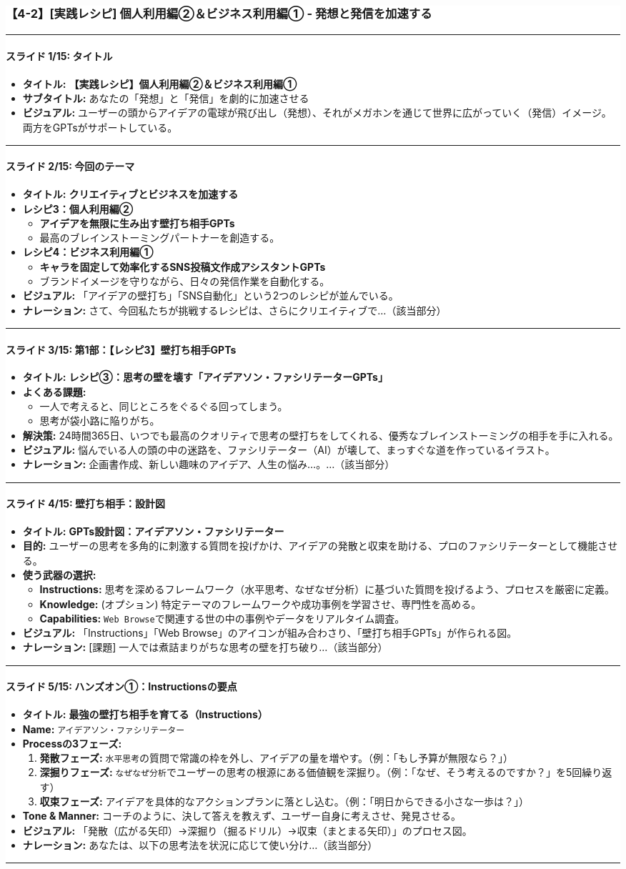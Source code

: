 ### 【4-2】[実践レシピ] 個人利用編②＆ビジネス利用編① - 発想と発信を加速する

---

#### **スライド 1/15: タイトル**

*   **タイトル:** **【実践レシピ】個人利用編②＆ビジネス利用編①**
*   **サブタイトル:** あなたの「発想」と「発信」を劇的に加速させる
*   **ビジュアル:** ユーザーの頭からアイデアの電球が飛び出し（発想）、それがメガホンを通じて世界に広がっていく（発信）イメージ。両方をGPTsがサポートしている。

---

#### **スライド 2/15: 今回のテーマ**

*   **タイトル:** **クリエイティブとビジネスを加速する**
*   **レシピ3：個人利用編②**
    *   **アイデアを無限に生み出す壁打ち相手GPTs**
    *   最高のブレインストーミングパートナーを創造する。
*   **レシピ4：ビジネス利用編①**
    *   **キャラを固定して効率化するSNS投稿文作成アシスタントGPTs**
    *   ブランドイメージを守りながら、日々の発信作業を自動化する。
*   **ビジュアル:** 「アイデアの壁打ち」「SNS自動化」という2つのレシピが並んでいる。
*   **ナレーション:** さて、今回私たちが挑戦するレシピは、さらにクリエイティブで…（該当部分）

---

#### **スライド 3/15: 第1部：【レシピ3】壁打ち相手GPTs**

*   **タイトル:** **レシピ③：思考の壁を壊す「アイデアソン・ファシリテーターGPTs」**
*   **よくある課題:**
    *   一人で考えると、同じところをぐるぐる回ってしまう。
    *   思考が袋小路に陥りがち。
*   **解決策:** 24時間365日、いつでも最高のクオリティで思考の壁打ちをしてくれる、優秀なブレインストーミングの相手を手に入れる。
*   **ビジュアル:** 悩んでいる人の頭の中の迷路を、ファシリテーター（AI）が壊して、まっすぐな道を作っているイラスト。
*   **ナレーション:** 企画書作成、新しい趣味のアイデア、人生の悩み…。…（該当部分）

---

#### **スライド 4/15: 壁打ち相手：設計図**

*   **タイトル:** **GPTs設計図：アイデアソン・ファシリテーター**
*   **目的:** ユーザーの思考を多角的に刺激する質問を投げかけ、アイデアの発散と収束を助ける、プロのファシリテーターとして機能させる。
*   **使う武器の選択:**
    *   **Instructions:** 思考を深めるフレームワーク（水平思考、なぜなぜ分析）に基づいた質問を投げるよう、プロセスを厳密に定義。
    *   **Knowledge:** (オプション) 特定テーマのフレームワークや成功事例を学習させ、専門性を高める。
    *   **Capabilities:** `Web Browse`で関連する世の中の事例やデータをリアルタイム調査。
*   **ビジュアル:** 「Instructions」「Web Browse」のアイコンが組み合わさり、「壁打ち相手GPTs」が作られる図。
*   **ナレーション:** [課題] 一人では煮詰まりがちな思考の壁を打ち破り…（該当部分）

---

#### **スライド 5/15: ハンズオン①：Instructionsの要点**

*   **タイトル:** **最強の壁打ち相手を育てる（Instructions）**
*   **Name:** `アイデアソン・ファシリテーター`
*   **Processの3フェーズ:**
    1.  **発散フェーズ:** `水平思考`の質問で常識の枠を外し、アイデアの量を増やす。（例：「もし予算が無限なら？」）
    2.  **深掘りフェーズ:** `なぜなぜ分析`でユーザーの思考の根源にある価値観を深掘り。（例：「なぜ、そう考えるのですか？」を5回繰り返す）
    3.  **収束フェーズ:** アイデアを具体的なアクションプランに落とし込む。（例：「明日からできる小さな一歩は？」）
*   **Tone & Manner:** コーチのように、決して答えを教えず、ユーザー自身に考えさせ、発見させる。
*   **ビジュアル:** 「発散（広がる矢印）→深掘り（掘るドリル）→収束（まとまる矢印）」のプロセス図。
*   **ナレーション:** あなたは、以下の思考法を状況に応じて使い分け…（該当部分）

---